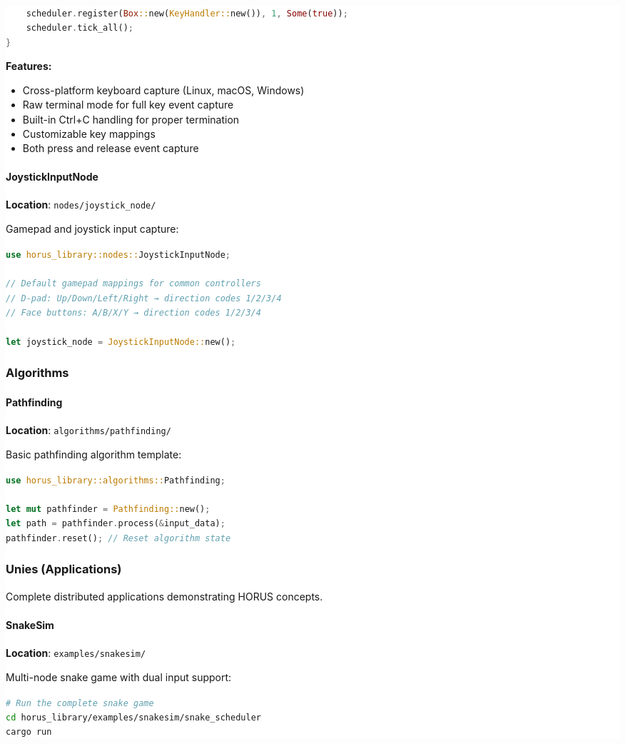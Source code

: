 ```rust
    scheduler.register(Box::new(KeyHandler::new()), 1, Some(true));
    scheduler.tick_all();
}
```

**Features:**
- Cross-platform keyboard capture (Linux, macOS, Windows)
- Raw terminal mode for full key event capture
- Built-in Ctrl+C handling for proper termination
- Customizable key mappings
- Both press and release event capture

#### JoystickInputNode
**Location**: `nodes/joystick_node/`

Gamepad and joystick input capture:

```rust
use horus_library::nodes::JoystickInputNode;

// Default gamepad mappings for common controllers
// D-pad: Up/Down/Left/Right → direction codes 1/2/3/4
// Face buttons: A/B/X/Y → direction codes 1/2/3/4

let joystick_node = JoystickInputNode::new();
```

### Algorithms

#### Pathfinding
**Location**: `algorithms/pathfinding/`

Basic pathfinding algorithm template:

```rust
use horus_library::algorithms::Pathfinding;

let mut pathfinder = Pathfinding::new();
let path = pathfinder.process(&input_data);
pathfinder.reset(); // Reset algorithm state
```

### Unies (Applications)

Complete distributed applications demonstrating HORUS concepts.

#### SnakeSim
**Location**: `examples/snakesim/`

Multi-node snake game with dual input support:

```bash
# Run the complete snake game
cd horus_library/examples/snakesim/snake_scheduler
cargo run
```
